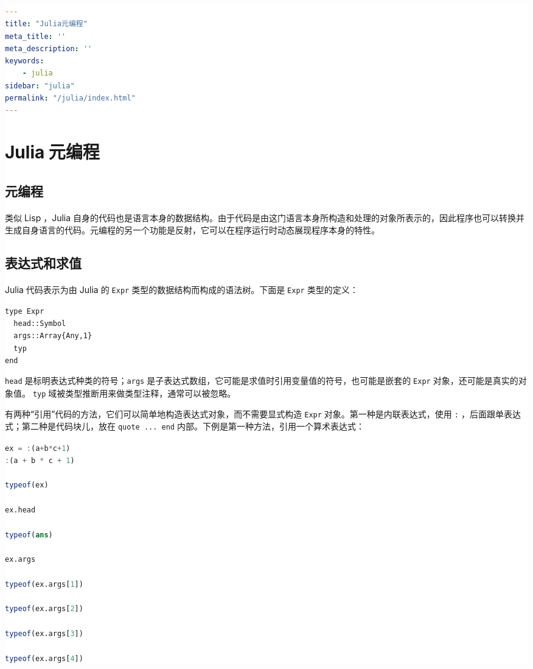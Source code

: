 ```yaml
---
title: "Julia元编程"
meta_title: ''
meta_description: ''
keywords: 
    - julia
sidebar: "julia"
permalink: "/julia/index.html"
---
```

# Julia 元编程

## 元编程

类似 Lisp ，Julia 自身的代码也是语言本身的数据结构。由于代码是由这门语言本身所构造和处理的对象所表示的，因此程序也可以转换并生成自身语言的代码。元编程的另一个功能是反射，它可以在程序运行时动态展现程序本身的特性。

## 表达式和求值

Julia 代码表示为由 Julia 的 `Expr` 类型的数据结构而构成的语法树。下面是 `Expr` 类型的定义：

```
type Expr
  head::Symbol
  args::Array{Any,1}
  typ
end
```

`head` 是标明表达式种类的符号；`args` 是子表达式数组，它可能是求值时引用变量值的符号，也可能是嵌套的 `Expr` 对象，还可能是真实的对象值。 `typ` 域被类型推断用来做类型注释，通常可以被忽略。

有两种“引用”代码的方法，它们可以简单地构造表达式对象，而不需要显式构造 `Expr` 对象。第一种是内联表达式，使用 `:` ，后面跟单表达式；第二种是代码块儿，放在 `quote ... end` 内部。下例是第一种方法，引用一个算术表达式：

```julia
ex = :(a+b*c+1)
:(a + b * c + 1)

typeof(ex)

ex.head

typeof(ans)

ex.args

typeof(ex.args[1])

typeof(ex.args[2])

typeof(ex.args[3])

typeof(ex.args[4])
```

